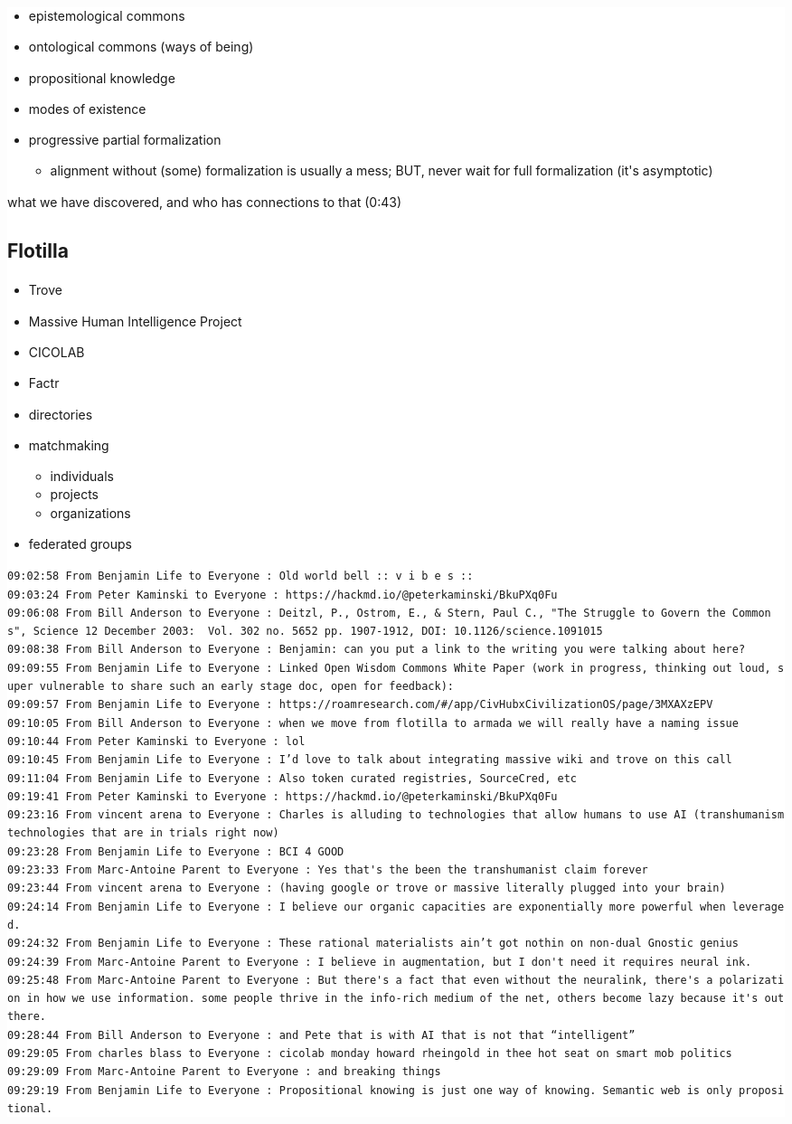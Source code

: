 - epistemological commons
- ontological commons (ways of being)

- propositional knowledge
- modes of existence

- progressive partial formalization
    - alignment without (some) formalization is usually a mess; BUT, never wait for full formalization (it's asymptotic)

what we have discovered, and who has connections to that (0:43)

## Flotilla

- Trove
- Massive Human Intelligence Project
- CICOLAB
- Factr

- directories
- matchmaking
    - individuals
    - projects
    - organizations
- federated groups

```
09:02:58 From Benjamin Life to Everyone : Old world bell :: v i b e s ::
09:03:24 From Peter Kaminski to Everyone : https://hackmd.io/@peterkaminski/BkuPXq0Fu
09:06:08 From Bill Anderson to Everyone : Deitzl, P., Ostrom, E., & Stern, Paul C., "The Struggle to Govern the Commons", Science 12 December 2003:  Vol. 302 no. 5652 pp. 1907-1912, DOI: 10.1126/science.1091015
09:08:38 From Bill Anderson to Everyone : Benjamin: can you put a link to the writing you were talking about here?
09:09:55 From Benjamin Life to Everyone : Linked Open Wisdom Commons White Paper (work in progress, thinking out loud, super vulnerable to share such an early stage doc, open for feedback):
09:09:57 From Benjamin Life to Everyone : https://roamresearch.com/#/app/CivHubxCivilizationOS/page/3MXAXzEPV
09:10:05 From Bill Anderson to Everyone : when we move from flotilla to armada we will really have a naming issue
09:10:44 From Peter Kaminski to Everyone : lol
09:10:45 From Benjamin Life to Everyone : I’d love to talk about integrating massive wiki and trove on this call
09:11:04 From Benjamin Life to Everyone : Also token curated registries, SourceCred, etc
09:19:41 From Peter Kaminski to Everyone : https://hackmd.io/@peterkaminski/BkuPXq0Fu
09:23:16 From vincent arena to Everyone : Charles is alluding to technologies that allow humans to use AI (transhumanism technologies that are in trials right now)
09:23:28 From Benjamin Life to Everyone : BCI 4 GOOD
09:23:33 From Marc-Antoine Parent to Everyone : Yes that's the been the transhumanist claim forever
09:23:44 From vincent arena to Everyone : (having google or trove or massive literally plugged into your brain)
09:24:14 From Benjamin Life to Everyone : I believe our organic capacities are exponentially more powerful when leveraged.
09:24:32 From Benjamin Life to Everyone : These rational materialists ain’t got nothin on non-dual Gnostic genius
09:24:39 From Marc-Antoine Parent to Everyone : I believe in augmentation, but I don't need it requires neural ink.
09:25:48 From Marc-Antoine Parent to Everyone : But there's a fact that even without the neuralink, there's a polarization in how we use information. some people thrive in the info-rich medium of the net, others become lazy because it's out there.
09:28:44 From Bill Anderson to Everyone : and Pete that is with AI that is not that “intelligent”
09:29:05 From charles blass to Everyone : cicolab monday howard rheingold in thee hot seat on smart mob politics
09:29:09 From Marc-Antoine Parent to Everyone : and breaking things
09:29:19 From Benjamin Life to Everyone : Propositional knowing is just one way of knowing. Semantic web is only propositional.
```